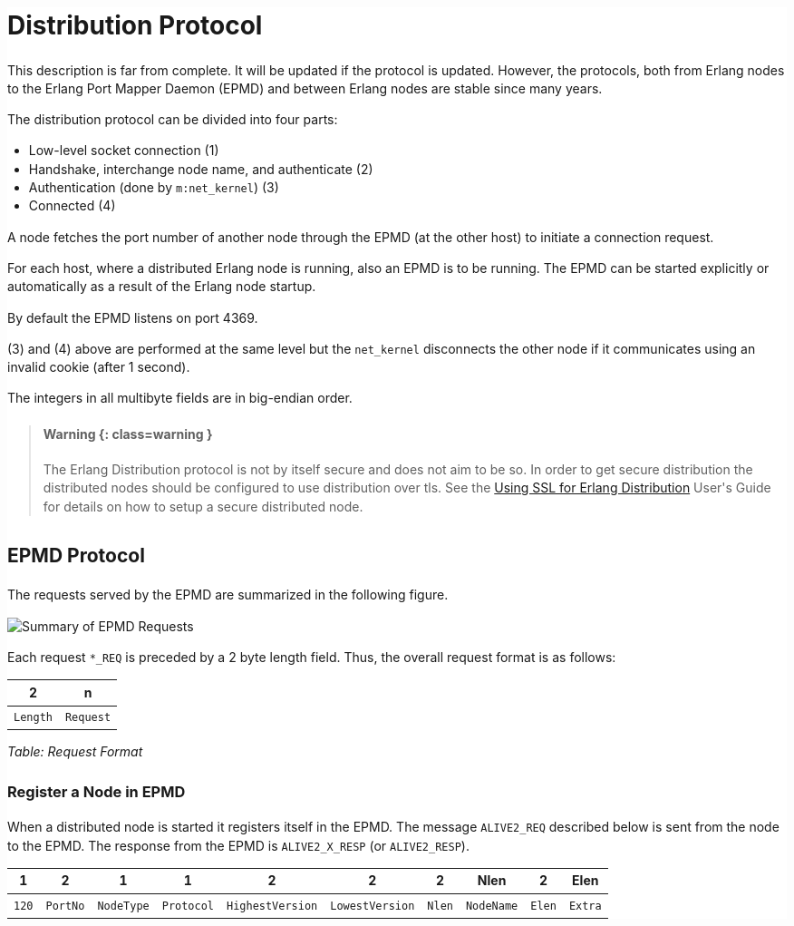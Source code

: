# Distribution Protocol

This description is far from complete. It will be updated if the protocol is updated. However, the protocols, both from Erlang nodes to the Erlang Port Mapper Daemon (EPMD) and between Erlang nodes are stable since many years.

The distribution protocol can be divided into four parts:

* Low-level socket connection (1)
* Handshake, interchange node name, and authenticate (2)
* Authentication (done by `m:net_kernel`) (3)
* Connected (4)

A node fetches the port number of another node through the EPMD (at the other host) to initiate a connection request.

For each host, where a distributed Erlang node is running, also an EPMD is to be running. The EPMD can be started explicitly or automatically as a result of the Erlang node startup.

By default the EPMD listens on port 4369.

(3) and (4) above are performed at the same level but the `net_kernel` disconnects the other node if it communicates using an invalid cookie (after 1 second).

The integers in all multibyte fields are in big-endian order.

> #### Warning {: class=warning }
> The Erlang Distribution protocol is not by itself secure and does not aim to be so. In order to get secure distribution the distributed nodes should be configured to use distribution over tls. See the [Using SSL for Erlang Distribution](`p:ssl:ssl_distribution.md`) User's Guide for details on how to setup a secure distributed node.

## EPMD Protocol

The requests served by the EPMD are summarized in the following figure.

![Summary of EPMD Requests](assets/erl_ext_fig.gif "Summary of EPMD Requests")

Each request `*_REQ` is preceded by a 2 byte length field. Thus, the overall request format is as follows:

| 2 | n |
|---|---|
| `Length` | `Request` |


*Table: Request Format*

### Register a Node in EPMD

When a distributed node is started it registers itself in the EPMD. The message `ALIVE2_REQ` described below is sent from the node to the EPMD. The response from the EPMD is `ALIVE2_X_RESP` (or `ALIVE2_RESP`).

| 1 | 2 | 1 | 1 | 2 | 2 | 2 | Nlen | 2 | Elen |
|---|---|---|---|---|---|---|------|---|------|
| `120` | `PortNo` | `NodeType` | `Protocol` | `HighestVersion` | `LowestVersion` | `Nlen` | `NodeName` | `Elen` | `Extra` |
